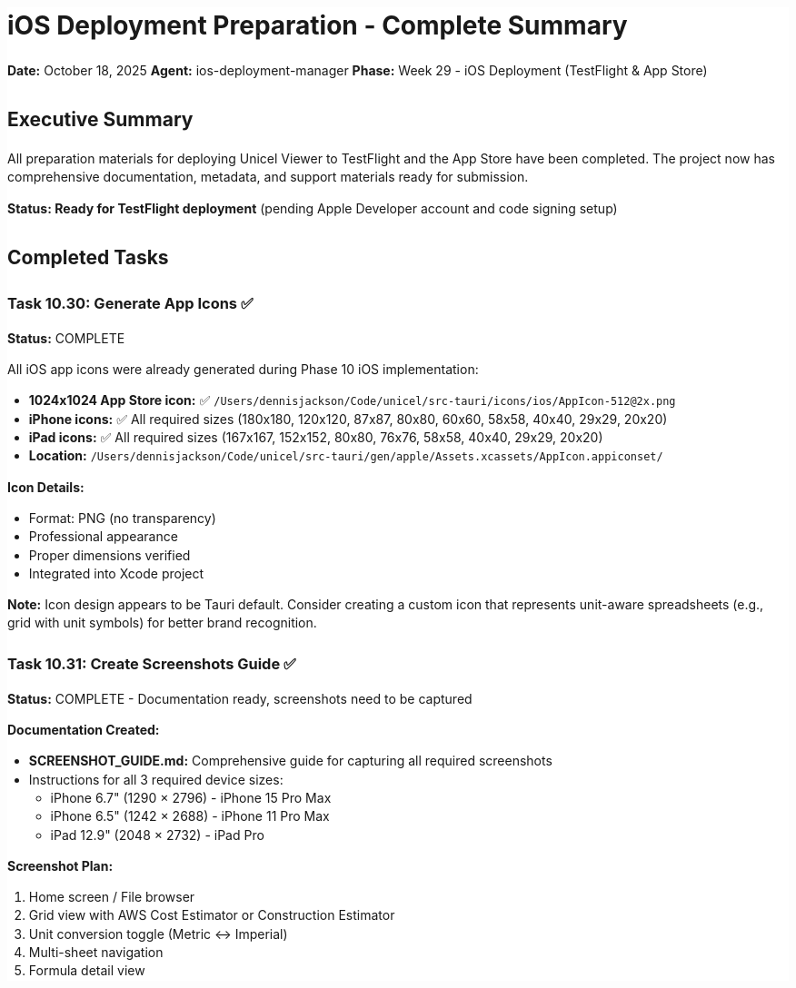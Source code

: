# iOS Deployment Preparation - Complete Summary

**Date:** October 18, 2025
**Agent:** ios-deployment-manager
**Phase:** Week 29 - iOS Deployment (TestFlight & App Store)

## Executive Summary

All preparation materials for deploying Unicel Viewer to TestFlight and the App Store have been completed. The project now has comprehensive documentation, metadata, and support materials ready for submission.

**Status: Ready for TestFlight deployment** (pending Apple Developer account and code signing setup)

## Completed Tasks

### Task 10.30: Generate App Icons ✅

**Status:** COMPLETE

All iOS app icons were already generated during Phase 10 iOS implementation:

- **1024x1024 App Store icon:** ✅ `/Users/dennisjackson/Code/unicel/src-tauri/icons/ios/AppIcon-512@2x.png`
- **iPhone icons:** ✅ All required sizes (180x180, 120x120, 87x87, 80x80, 60x60, 58x58, 40x40, 29x29, 20x20)
- **iPad icons:** ✅ All required sizes (167x167, 152x152, 80x80, 76x76, 58x58, 40x40, 29x29, 20x20)
- **Location:** `/Users/dennisjackson/Code/unicel/src-tauri/gen/apple/Assets.xcassets/AppIcon.appiconset/`

**Icon Details:**
- Format: PNG (no transparency)
- Professional appearance
- Proper dimensions verified
- Integrated into Xcode project

**Note:** Icon design appears to be Tauri default. Consider creating a custom icon that represents unit-aware spreadsheets (e.g., grid with unit symbols) for better brand recognition.

### Task 10.31: Create Screenshots Guide ✅

**Status:** COMPLETE - Documentation ready, screenshots need to be captured

**Documentation Created:**
- **SCREENSHOT_GUIDE.md:** Comprehensive guide for capturing all required screenshots
- Instructions for all 3 required device sizes:
  - iPhone 6.7" (1290 × 2796) - iPhone 15 Pro Max
  - iPhone 6.5" (1242 × 2688) - iPhone 11 Pro Max
  - iPad 12.9" (2048 × 2732) - iPad Pro

**Screenshot Plan:**
1. Home screen / File browser
2. Grid view with AWS Cost Estimator or Construction Estimator
3. Unit conversion toggle (Metric ↔ Imperial)
4. Multi-sheet navigation
5. Formula detail view
